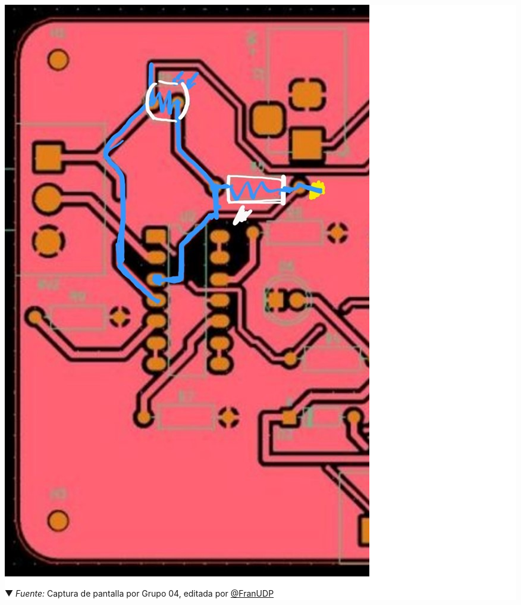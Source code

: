 ![corrigiendo divisor de voltaje](./imagenes/franudp/g4Fix1.jpg)

▼ *Fuente:* Captura de pantalla por Grupo 04, editada por [@FranUDP](https://github.com/FranUDP/dis8644-2025-1/tree/main/25-FranUDP)
